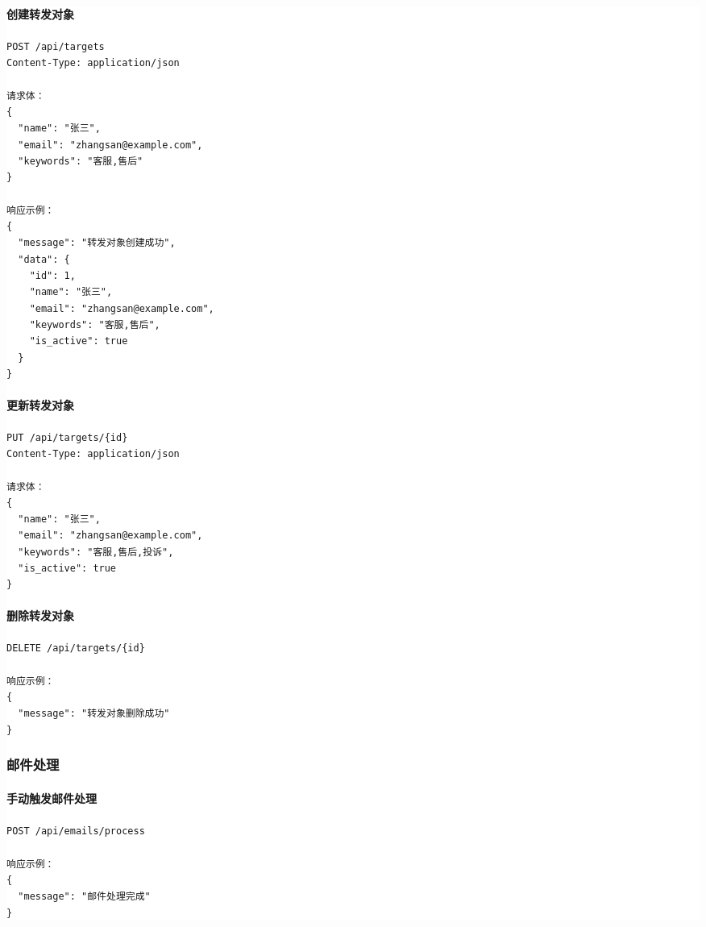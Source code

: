 #### 创建转发对象
```http
POST /api/targets
Content-Type: application/json

请求体：
{
  "name": "张三",
  "email": "zhangsan@example.com",
  "keywords": "客服,售后"
}

响应示例：
{
  "message": "转发对象创建成功",
  "data": {
    "id": 1,
    "name": "张三",
    "email": "zhangsan@example.com",
    "keywords": "客服,售后",
    "is_active": true
  }
}
```

#### 更新转发对象
```http
PUT /api/targets/{id}
Content-Type: application/json

请求体：
{
  "name": "张三",
  "email": "zhangsan@example.com",
  "keywords": "客服,售后,投诉",
  "is_active": true
}
```

#### 删除转发对象
```http
DELETE /api/targets/{id}

响应示例：
{
  "message": "转发对象删除成功"
}
```

### 邮件处理

#### 手动触发邮件处理
```http
POST /api/emails/process

响应示例：
{
  "message": "邮件处理完成"
}
```
